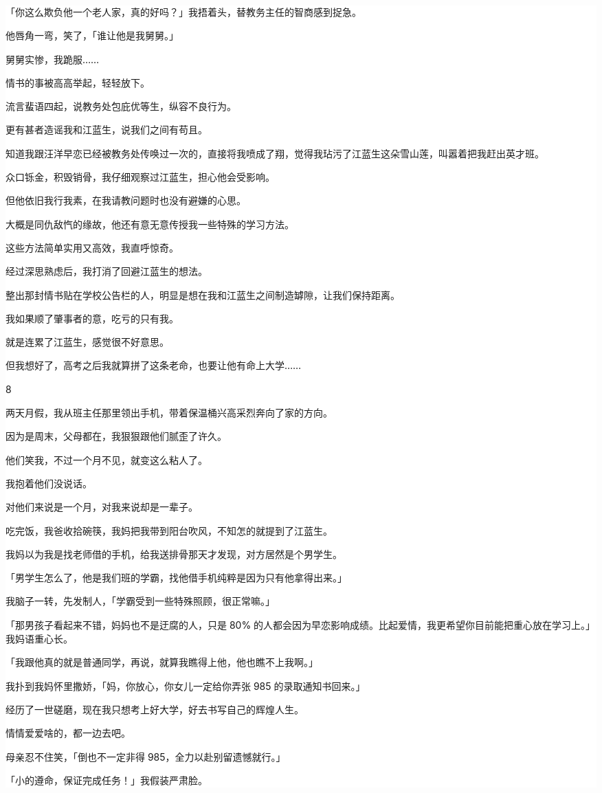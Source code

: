 「你这么欺负他一个老人家，真的好吗？」我捂着头，替教务主任的智商感到捉急。

他唇角一弯，笑了，「谁让他是我舅舅。」

舅舅实惨，我跪服……

情书的事被高高举起，轻轻放下。

流言蜚语四起，说教务处包庇优等生，纵容不良行为。

更有甚者造谣我和江蓝生，说我们之间有苟且。

知道我跟汪洋早恋已经被教务处传唤过一次的，直接将我喷成了翔，觉得我玷污了江蓝生这朵雪山莲，叫嚣着把我赶出英才班。

众口铄金，积毁销骨，我仔细观察过江蓝生，担心他会受影响。

但他依旧我行我素，在我请教问题时也没有避嫌的心思。

大概是同仇敌忾的缘故，他还有意无意传授我一些特殊的学习方法。

这些方法简单实用又高效，我直呼惊奇。

经过深思熟虑后，我打消了回避江蓝生的想法。

整出那封情书贴在学校公告栏的人，明显是想在我和江蓝生之间制造罅隙，让我们保持距离。

我如果顺了肇事者的意，吃亏的只有我。

就是连累了江蓝生，感觉很不好意思。

但我想好了，高考之后我就算拼了这条老命，也要让他有命上大学……

8

两天月假，我从班主任那里领出手机，带着保温桶兴高采烈奔向了家的方向。

因为是周末，父母都在，我狠狠跟他们腻歪了许久。

他们笑我，不过一个月不见，就变这么粘人了。

我抱着他们没说话。

对他们来说是一个月，对我来说却是一辈子。

吃完饭，我爸收拾碗筷，我妈把我带到阳台吹风，不知怎的就提到了江蓝生。

我妈以为我是找老师借的手机，给我送排骨那天才发现，对方居然是个男学生。

「男学生怎么了，他是我们班的学霸，找他借手机纯粹是因为只有他拿得出来。」

我脑子一转，先发制人，「学霸受到一些特殊照顾，很正常嘛。」

「那男孩子看起来不错，妈妈也不是迂腐的人，只是 80% 的人都会因为早恋影响成绩。比起爱情，我更希望你目前能把重心放在学习上。」我妈语重心长。

「我跟他真的就是普通同学，再说，就算我瞧得上他，他也瞧不上我啊。」

我扑到我妈怀里撒娇，「妈，你放心，你女儿一定给你弄张 985 的录取通知书回来。」

经历了一世磋磨，现在我只想考上好大学，好去书写自己的辉煌人生。

情情爱爱啥的，都一边去吧。

母亲忍不住笑，「倒也不一定非得 985，全力以赴别留遗憾就行。」

「小的遵命，保证完成任务！」我假装严肃脸。
